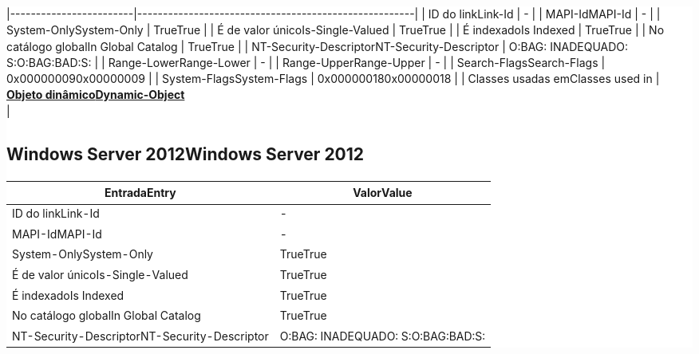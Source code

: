 |------------------------|------------------------------------------------------|
| <span data-ttu-id="f1c2c-225">ID do link</span><span class="sxs-lookup"><span data-stu-id="f1c2c-225">Link-Id</span></span>                | \-                                                   |
| <span data-ttu-id="f1c2c-226">MAPI-Id</span><span class="sxs-lookup"><span data-stu-id="f1c2c-226">MAPI-Id</span></span>                | \-                                                   |
| <span data-ttu-id="f1c2c-227">System-Only</span><span class="sxs-lookup"><span data-stu-id="f1c2c-227">System-Only</span></span>            | <span data-ttu-id="f1c2c-228">True</span><span class="sxs-lookup"><span data-stu-id="f1c2c-228">True</span></span>                                                 |
| <span data-ttu-id="f1c2c-229">É de valor único</span><span class="sxs-lookup"><span data-stu-id="f1c2c-229">Is-Single-Valued</span></span>       | <span data-ttu-id="f1c2c-230">True</span><span class="sxs-lookup"><span data-stu-id="f1c2c-230">True</span></span>                                                 |
| <span data-ttu-id="f1c2c-231">É indexado</span><span class="sxs-lookup"><span data-stu-id="f1c2c-231">Is Indexed</span></span>             | <span data-ttu-id="f1c2c-232">True</span><span class="sxs-lookup"><span data-stu-id="f1c2c-232">True</span></span>                                                 |
| <span data-ttu-id="f1c2c-233">No catálogo global</span><span class="sxs-lookup"><span data-stu-id="f1c2c-233">In Global Catalog</span></span>      | <span data-ttu-id="f1c2c-234">True</span><span class="sxs-lookup"><span data-stu-id="f1c2c-234">True</span></span>                                                 |
| <span data-ttu-id="f1c2c-235">NT-Security-Descriptor</span><span class="sxs-lookup"><span data-stu-id="f1c2c-235">NT-Security-Descriptor</span></span> | <span data-ttu-id="f1c2c-236">O:BAG: INADEQUADO: S:</span><span class="sxs-lookup"><span data-stu-id="f1c2c-236">O:BAG:BAD:S:</span></span>                                         |
| <span data-ttu-id="f1c2c-237">Range-Lower</span><span class="sxs-lookup"><span data-stu-id="f1c2c-237">Range-Lower</span></span>            | \-                                                   |
| <span data-ttu-id="f1c2c-238">Range-Upper</span><span class="sxs-lookup"><span data-stu-id="f1c2c-238">Range-Upper</span></span>            | \-                                                   |
| <span data-ttu-id="f1c2c-239">Search-Flags</span><span class="sxs-lookup"><span data-stu-id="f1c2c-239">Search-Flags</span></span>           | <span data-ttu-id="f1c2c-240">0x00000009</span><span class="sxs-lookup"><span data-stu-id="f1c2c-240">0x00000009</span></span>                                           |
| <span data-ttu-id="f1c2c-241">System-Flags</span><span class="sxs-lookup"><span data-stu-id="f1c2c-241">System-Flags</span></span>           | <span data-ttu-id="f1c2c-242">0x00000018</span><span class="sxs-lookup"><span data-stu-id="f1c2c-242">0x00000018</span></span>                                           |
| <span data-ttu-id="f1c2c-243">Classes usadas em</span><span class="sxs-lookup"><span data-stu-id="f1c2c-243">Classes used in</span></span>        | [<span data-ttu-id="f1c2c-244">**Objeto dinâmico**</span><span class="sxs-lookup"><span data-stu-id="f1c2c-244">**Dynamic-Object**</span></span>](c-dynamicobject.md)<br/> |



## <a name="windows-server-2012"></a><span data-ttu-id="f1c2c-245">Windows Server 2012</span><span class="sxs-lookup"><span data-stu-id="f1c2c-245">Windows Server 2012</span></span>



| <span data-ttu-id="f1c2c-246">Entrada</span><span class="sxs-lookup"><span data-stu-id="f1c2c-246">Entry</span></span> | <span data-ttu-id="f1c2c-247">Valor</span><span class="sxs-lookup"><span data-stu-id="f1c2c-247">Value</span></span> |
|------------------------|------------------------------------------------------|
| <span data-ttu-id="f1c2c-248">ID do link</span><span class="sxs-lookup"><span data-stu-id="f1c2c-248">Link-Id</span></span>                | \-                                                   |
| <span data-ttu-id="f1c2c-249">MAPI-Id</span><span class="sxs-lookup"><span data-stu-id="f1c2c-249">MAPI-Id</span></span>                | \-                                                   |
| <span data-ttu-id="f1c2c-250">System-Only</span><span class="sxs-lookup"><span data-stu-id="f1c2c-250">System-Only</span></span>            | <span data-ttu-id="f1c2c-251">True</span><span class="sxs-lookup"><span data-stu-id="f1c2c-251">True</span></span>                                                 |
| <span data-ttu-id="f1c2c-252">É de valor único</span><span class="sxs-lookup"><span data-stu-id="f1c2c-252">Is-Single-Valued</span></span>       | <span data-ttu-id="f1c2c-253">True</span><span class="sxs-lookup"><span data-stu-id="f1c2c-253">True</span></span>                                                 |
| <span data-ttu-id="f1c2c-254">É indexado</span><span class="sxs-lookup"><span data-stu-id="f1c2c-254">Is Indexed</span></span>             | <span data-ttu-id="f1c2c-255">True</span><span class="sxs-lookup"><span data-stu-id="f1c2c-255">True</span></span>                                                 |
| <span data-ttu-id="f1c2c-256">No catálogo global</span><span class="sxs-lookup"><span data-stu-id="f1c2c-256">In Global Catalog</span></span>      | <span data-ttu-id="f1c2c-257">True</span><span class="sxs-lookup"><span data-stu-id="f1c2c-257">True</span></span>                                                 |
| <span data-ttu-id="f1c2c-258">NT-Security-Descriptor</span><span class="sxs-lookup"><span data-stu-id="f1c2c-258">NT-Security-Descriptor</span></span> | <span data-ttu-id="f1c2c-259">O:BAG: INADEQUADO: S:</span><span class="sxs-lookup"><span data-stu-id="f1c2c-259">O:BAG:BAD:S:</span></span>                                         |